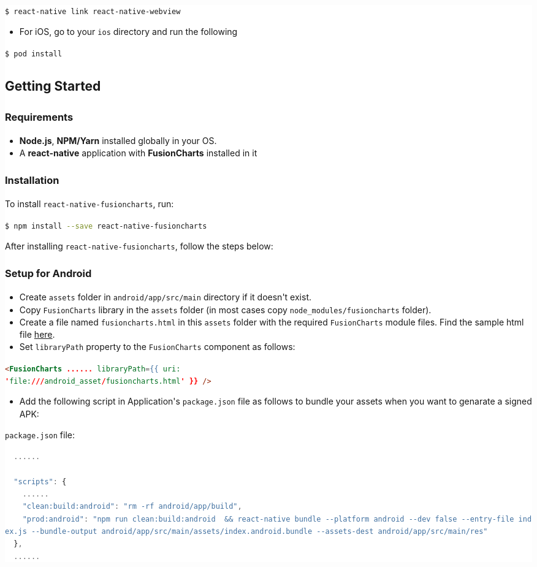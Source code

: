 ```bash
$ react-native link react-native-webview
```

- For iOS, go to your `ios` directory and run the following

```bash
$ pod install
```

## Getting Started

### Requirements

- **Node.js**, **NPM/Yarn** installed globally in your OS.
- A **react-native** application with **FusionCharts** installed in it

### Installation

To install `react-native-fusioncharts`, run:

```bash
$ npm install --save react-native-fusioncharts
```

After installing `react-native-fusioncharts`, follow the steps below:

### Setup for Android

- Create `assets` folder in `android/app/src/main` directory if it doesn't exist.
- Copy `FusionCharts` library in the `assets` folder (in most cases copy `node_modules/fusioncharts` folder).
- Create a file named `fusioncharts.html` in this `assets` folder with the required `FusionCharts` module files. Find the sample html file [here](https://github.com/fusioncharts/react-native-fusioncharts/blob/master/templates/fuioncharts-tpl-android.html).
- Set `libraryPath` property to the `FusionCharts` component as follows:

```html
<FusionCharts ...... libraryPath={{ uri:
'file:///android_asset/fusioncharts.html' }} />
```

- Add the following script in Application's `package.json` file as follows to bundle your assets when you want to genarate a signed APK:

`package.json` file:

```javascript
  ......

  "scripts": {
    ......
    "clean:build:android": "rm -rf android/app/build",
    "prod:android": "npm run clean:build:android  && react-native bundle --platform android --dev false --entry-file index.js --bundle-output android/app/src/main/assets/index.android.bundle --assets-dest android/app/src/main/res"
  },
  ......
```
